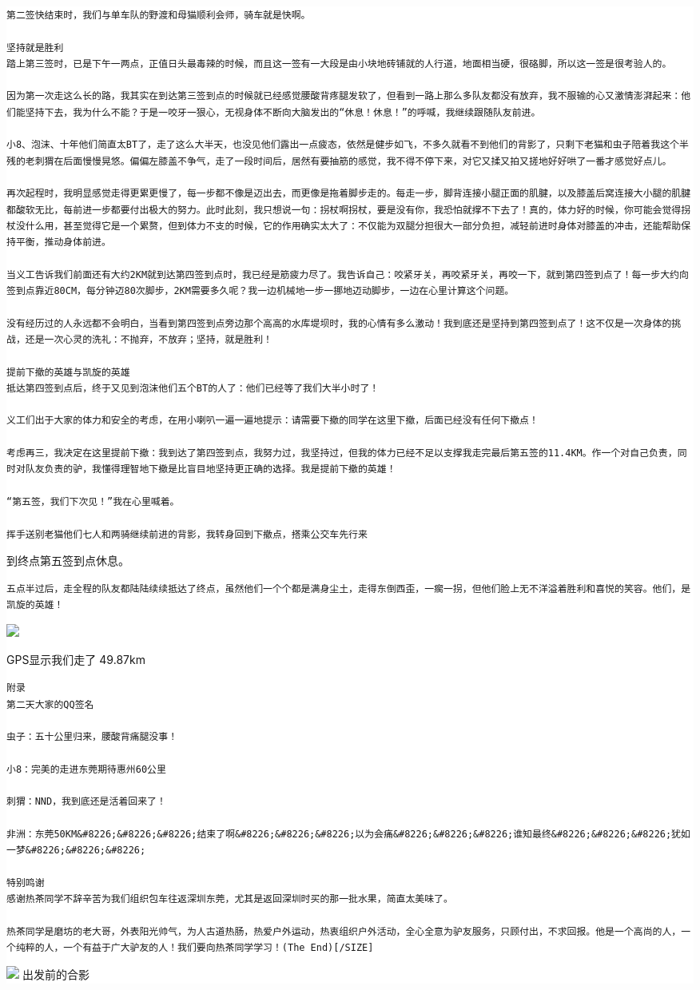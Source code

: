     第二签快结束时，我们与单车队的野渡和母猫顺利会师，骑车就是快啊。 

    坚持就是胜利 
    踏上第三签时，已是下午一两点，正值日头最毒辣的时候，而且这一签有一大段是由小块地砖铺就的人行道，地面相当硬，很硌脚，所以这一签是很考验人的。 

    因为第一次走这么长的路，我其实在到达第三签到点的时候就已经感觉腰酸背疼腿发软了，但看到一路上那么多队友都没有放弃，我不服输的心又激情澎湃起来：他们能坚持下去，我为什么不能？于是一咬牙一狠心，无视身体不断向大脑发出的“休息！休息！”的呼喊，我继续跟随队友前进。 

    小8、泡沫、十年他们简直太BT了，走了这么大半天，也没见他们露出一点疲态，依然是健步如飞，不多久就看不到他们的背影了，只剩下老猫和虫子陪着我这个半残的老刺猬在后面慢慢晃悠。偏偏左膝盖不争气，走了一段时间后，居然有要抽筋的感觉，我不得不停下来，对它又揉又拍又搓地好好哄了一番才感觉好点儿。 

    再次起程时，我明显感觉走得更累更慢了，每一步都不像是迈出去，而更像是拖着脚步走的。每走一步，脚背连接小腿正面的肌腱，以及膝盖后窝连接大小腿的肌腱都酸软无比，每前进一步都要付出极大的努力。此时此刻，我只想说一句：拐杖啊拐杖，要是没有你，我恐怕就撑不下去了！真的，体力好的时候，你可能会觉得拐杖没什么用，甚至觉得它是一个累赘，但到体力不支的时候，它的作用确实太大了：不仅能为双腿分担很大一部分负担，减轻前进时身体对膝盖的冲击，还能帮助保持平衡，推动身体前进。 

    当义工告诉我们前面还有大约2KM就到达第四签到点时，我已经是筋疲力尽了。我告诉自己：咬紧牙关，再咬紧牙关，再咬一下，就到第四签到点了！每一步大约向签到点靠近80CM，每分钟迈80次脚步，2KM需要多久呢？我一边机械地一步一挪地迈动脚步，一边在心里计算这个问题。 

    没有经历过的人永远都不会明白，当看到第四签到点旁边那个高高的水库堤坝时，我的心情有多么激动！我到底还是坚持到第四签到点了！这不仅是一次身体的挑战，还是一次心灵的洗礼：不抛弃，不放弃；坚持，就是胜利！ 

    提前下撤的英雄与凯旋的英雄 
    抵达第四签到点后，终于又见到泡沫他们五个BT的人了：他们已经等了我们大半小时了！ 

    义工们出于大家的体力和安全的考虑，在用小喇叭一遍一遍地提示：请需要下撤的同学在这里下撤，后面已经没有任何下撤点！ 

    考虑再三，我决定在这里提前下撤：我到达了第四签到点，我努力过，我坚持过，但我的体力已经不足以支撑我走完最后第五签的11.4KM。作一个对自己负责，同时对队友负责的驴，我懂得理智地下撤是比盲目地坚持更正确的选择。我是提前下撤的英雄！ 

    “第五签，我们下次见！”我在心里喊着。 

    挥手送别老猫他们七人和两骑继续前进的背影，我转身回到下撤点，搭乘公交车先行来
到终点第五签到点休息。 

    五点半过后，走全程的队友都陆陆续续抵达了终点，虽然他们一个个都是满身尘土，走得东倒西歪，一瘸一拐，但他们脸上无不洋溢着胜利和喜悦的笑容。他们，是凯旋的英雄！ 

![](/images/2009/11/02_02_213817_13132.jpg)

GPS显示我们走了 49.87km

    附录 
    第二天大家的QQ签名 

    虫子：五十公里归来，腰酸背痛腿没事！ 

    小8：完美的走进东莞期待惠州60公里 

    刺猬：NND，我到底还是活着回来了！ 

    非洲：东莞50KM&#8226;&#8226;&#8226;结束了啊&#8226;&#8226;&#8226;以为会痛&#8226;&#8226;&#8226;谁知最终&#8226;&#8226;&#8226;犹如一梦&#8226;&#8226;&#8226; 

    特别鸣谢 
    感谢热茶同学不辞辛苦为我们组织包车往返深圳东莞，尤其是返回深圳时买的那一批水果，简直太美味了。 

    热茶同学是磨坊的老大哥，外表阳光帅气，为人古道热肠，热爱户外运动，热衷组织户外活动，全心全意为驴友服务，只顾付出，不求回报。他是一个高尚的人，一个纯粹的人，一个有益于广大驴友的人！我们要向热茶同学学习！(The End)[/SIZE] 

![](/images/2009/11/02_20091102_12257.jpg) 
出发前的合影 
